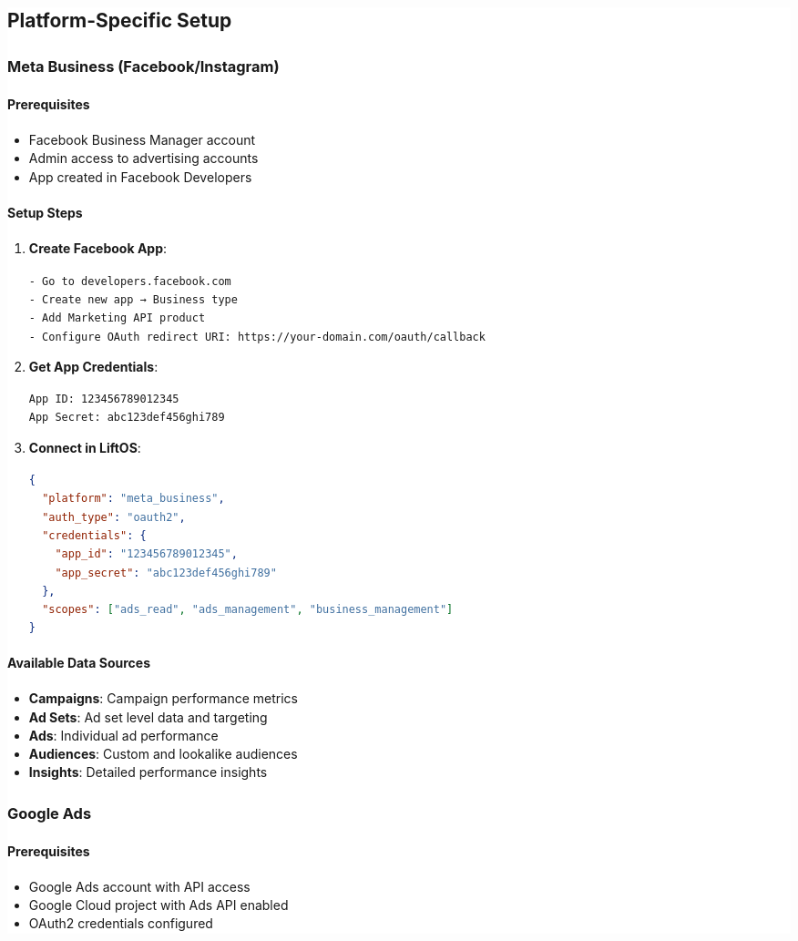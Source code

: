 
## Platform-Specific Setup

### Meta Business (Facebook/Instagram)

#### Prerequisites
- Facebook Business Manager account
- Admin access to advertising accounts
- App created in Facebook Developers

#### Setup Steps

1. **Create Facebook App**:
   ```
   - Go to developers.facebook.com
   - Create new app → Business type
   - Add Marketing API product
   - Configure OAuth redirect URI: https://your-domain.com/oauth/callback
   ```

2. **Get App Credentials**:
   ```
   App ID: 123456789012345
   App Secret: abc123def456ghi789
   ```

3. **Connect in LiftOS**:
   ```json
   {
     "platform": "meta_business",
     "auth_type": "oauth2",
     "credentials": {
       "app_id": "123456789012345",
       "app_secret": "abc123def456ghi789"
     },
     "scopes": ["ads_read", "ads_management", "business_management"]
   }
   ```

#### Available Data Sources
- **Campaigns**: Campaign performance metrics
- **Ad Sets**: Ad set level data and targeting
- **Ads**: Individual ad performance
- **Audiences**: Custom and lookalike audiences
- **Insights**: Detailed performance insights

### Google Ads

#### Prerequisites
- Google Ads account with API access
- Google Cloud project with Ads API enabled
- OAuth2 credentials configured
